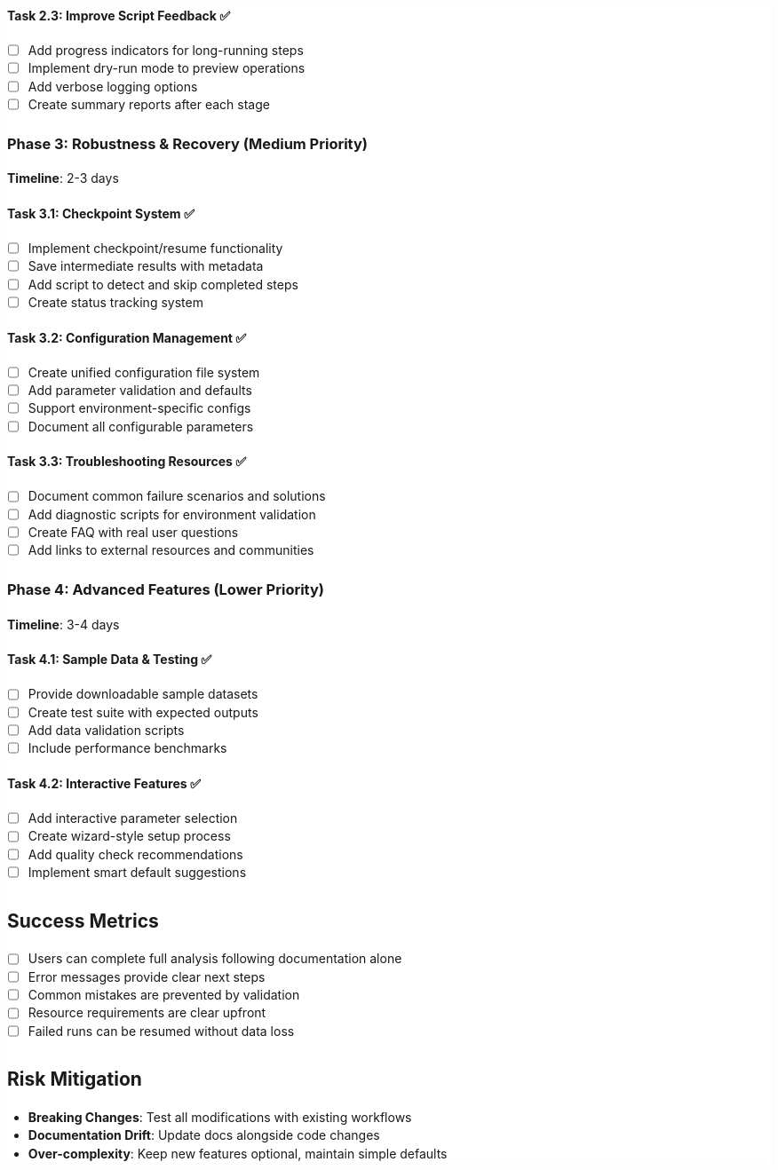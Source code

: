 #### Task 2.3: Improve Script Feedback ✅
- [ ] Add progress indicators for long-running steps
- [ ] Implement dry-run mode to preview operations
- [ ] Add verbose logging options
- [ ] Create summary reports after each stage

### Phase 3: Robustness & Recovery (Medium Priority)
**Timeline**: 2-3 days

#### Task 3.1: Checkpoint System ✅
- [ ] Implement checkpoint/resume functionality
- [ ] Save intermediate results with metadata
- [ ] Add script to detect and skip completed steps
- [ ] Create status tracking system

#### Task 3.2: Configuration Management ✅
- [ ] Create unified configuration file system
- [ ] Add parameter validation and defaults
- [ ] Support environment-specific configs
- [ ] Document all configurable parameters

#### Task 3.3: Troubleshooting Resources ✅
- [ ] Document common failure scenarios and solutions
- [ ] Add diagnostic scripts for environment validation
- [ ] Create FAQ with real user questions
- [ ] Add links to external resources and communities

### Phase 4: Advanced Features (Lower Priority)
**Timeline**: 3-4 days

#### Task 4.1: Sample Data & Testing ✅
- [ ] Provide downloadable sample datasets
- [ ] Create test suite with expected outputs
- [ ] Add data validation scripts
- [ ] Include performance benchmarks

#### Task 4.2: Interactive Features ✅
- [ ] Add interactive parameter selection
- [ ] Create wizard-style setup process
- [ ] Add quality check recommendations
- [ ] Implement smart default suggestions

## Success Metrics
- [ ] Users can complete full analysis following documentation alone
- [ ] Error messages provide clear next steps
- [ ] Common mistakes are prevented by validation
- [ ] Resource requirements are clear upfront
- [ ] Failed runs can be resumed without data loss

## Risk Mitigation
- **Breaking Changes**: Test all modifications with existing workflows
- **Documentation Drift**: Update docs alongside code changes
- **Over-complexity**: Keep new features optional, maintain simple defaults

